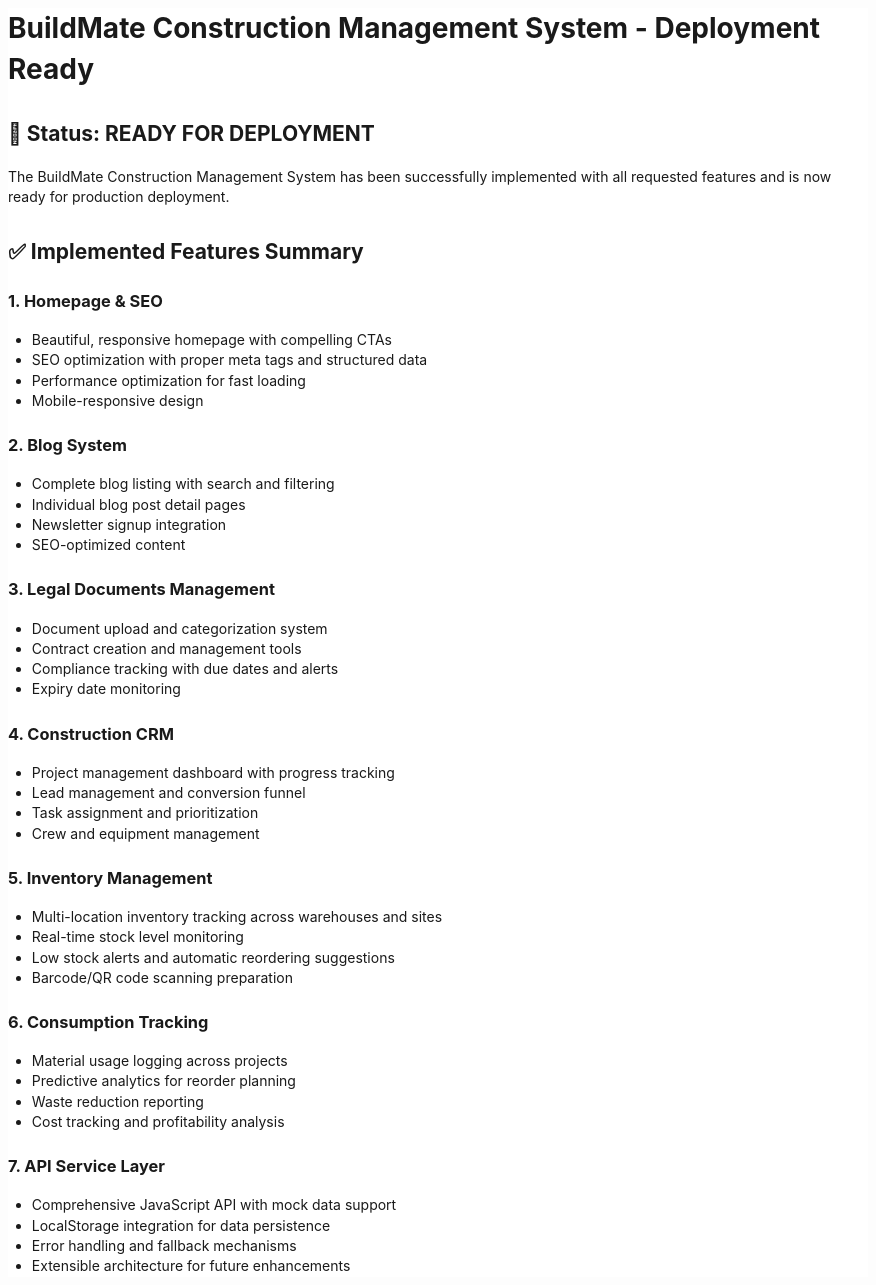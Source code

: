 # BuildMate Construction Management System - Deployment Ready

## 🚀 Status: READY FOR DEPLOYMENT

The BuildMate Construction Management System has been successfully implemented with all requested features and is now ready for production deployment.

## ✅ Implemented Features Summary

### 1. Homepage & SEO
- Beautiful, responsive homepage with compelling CTAs
- SEO optimization with proper meta tags and structured data
- Performance optimization for fast loading
- Mobile-responsive design

### 2. Blog System
- Complete blog listing with search and filtering
- Individual blog post detail pages
- Newsletter signup integration
- SEO-optimized content

### 3. Legal Documents Management
- Document upload and categorization system
- Contract creation and management tools
- Compliance tracking with due dates and alerts
- Expiry date monitoring

### 4. Construction CRM
- Project management dashboard with progress tracking
- Lead management and conversion funnel
- Task assignment and prioritization
- Crew and equipment management

### 5. Inventory Management
- Multi-location inventory tracking across warehouses and sites
- Real-time stock level monitoring
- Low stock alerts and automatic reordering suggestions
- Barcode/QR code scanning preparation

### 6. Consumption Tracking
- Material usage logging across projects
- Predictive analytics for reorder planning
- Waste reduction reporting
- Cost tracking and profitability analysis

### 7. API Service Layer
- Comprehensive JavaScript API with mock data support
- LocalStorage integration for data persistence
- Error handling and fallback mechanisms
- Extensible architecture for future enhancements
